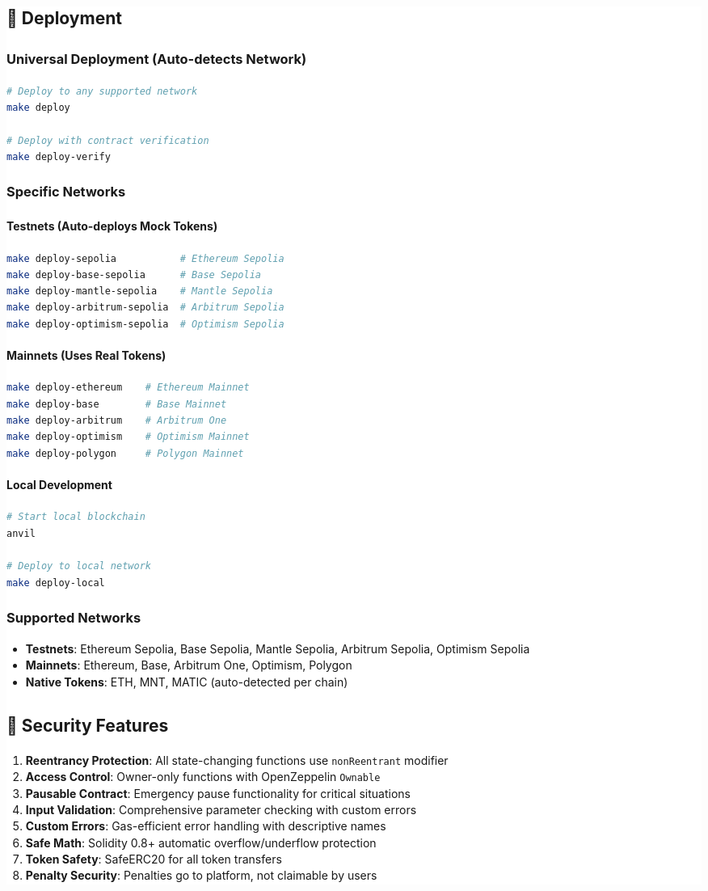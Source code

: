 ## 🚀 Deployment

### Universal Deployment (Auto-detects Network)
```bash
# Deploy to any supported network
make deploy

# Deploy with contract verification
make deploy-verify
```

### Specific Networks

#### Testnets (Auto-deploys Mock Tokens)
```bash
make deploy-sepolia           # Ethereum Sepolia
make deploy-base-sepolia      # Base Sepolia
make deploy-mantle-sepolia    # Mantle Sepolia
make deploy-arbitrum-sepolia  # Arbitrum Sepolia
make deploy-optimism-sepolia  # Optimism Sepolia
```

#### Mainnets (Uses Real Tokens)
```bash
make deploy-ethereum    # Ethereum Mainnet
make deploy-base        # Base Mainnet
make deploy-arbitrum    # Arbitrum One
make deploy-optimism    # Optimism Mainnet
make deploy-polygon     # Polygon Mainnet
```

#### Local Development
```bash
# Start local blockchain
anvil

# Deploy to local network
make deploy-local
```

### Supported Networks
- **Testnets**: Ethereum Sepolia, Base Sepolia, Mantle Sepolia, Arbitrum Sepolia, Optimism Sepolia
- **Mainnets**: Ethereum, Base, Arbitrum One, Optimism, Polygon
- **Native Tokens**: ETH, MNT, MATIC (auto-detected per chain)

## 🔐 Security Features

1. **Reentrancy Protection**: All state-changing functions use `nonReentrant` modifier
2. **Access Control**: Owner-only functions with OpenZeppelin `Ownable`
3. **Pausable Contract**: Emergency pause functionality for critical situations
4. **Input Validation**: Comprehensive parameter checking with custom errors
5. **Custom Errors**: Gas-efficient error handling with descriptive names
6. **Safe Math**: Solidity 0.8+ automatic overflow/underflow protection
7. **Token Safety**: SafeERC20 for all token transfers
8. **Penalty Security**: Penalties go to platform, not claimable by users
